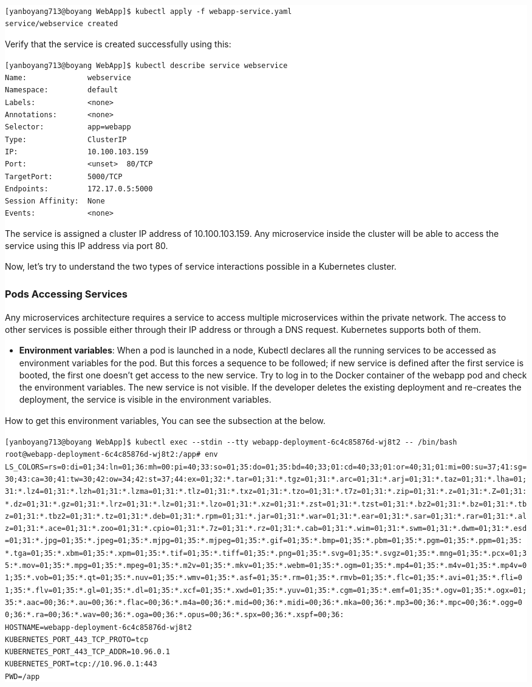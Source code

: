 ```console
[yanboyang713@boyang WebApp]$ kubectl apply -f webapp-service.yaml
service/webservice created
```

Verify that the service is created successfully using this:
```console
[yanboyang713@boyang WebApp]$ kubectl describe service webservice
Name:              webservice
Namespace:         default
Labels:            <none>
Annotations:       <none>
Selector:          app=webapp
Type:              ClusterIP
IP:                10.100.103.159
Port:              <unset>  80/TCP
TargetPort:        5000/TCP
Endpoints:         172.17.0.5:5000
Session Affinity:  None
Events:            <none>
```

The service is assigned a cluster IP address of 10.100.103.159. Any microservice inside the cluster will be able to access the service using this IP address via port 80.

Now, let’s try to understand the two types of service interactions possible in a Kubernetes cluster.

### Pods Accessing Services
Any microservices architecture requires a service to access multiple microservices within the private network. The access to other services is possible either through their IP address or through a DNS request. Kubernetes supports both of them.

+ **Environment variables**:
When a pod is launched in a node, Kubectl declares all the running services to be accessed as environment variables for the pod. But this forces a sequence to be followed; if new service is defined after the first service is booted, the first one doesn’t get access to the new service. Try to log in to the Docker container of the webapp pod and check the environment variables. The new service is not visible. If the developer deletes the existing deployment and re-creates the deployment, the service is visible in the environment variables.

How to get this environment variables, You can see the subsection at the below.
```console
[yanboyang713@boyang WebApp]$ kubectl exec --stdin --tty webapp-deployment-6c4c85876d-wj8t2 -- /bin/bash
root@webapp-deployment-6c4c85876d-wj8t2:/app# env
LS_COLORS=rs=0:di=01;34:ln=01;36:mh=00:pi=40;33:so=01;35:do=01;35:bd=40;33;01:cd=40;33;01:or=40;31;01:mi=00:su=37;41:sg=30;43:ca=30;41:tw=30;42:ow=34;42:st=37;44:ex=01;32:*.tar=01;31:*.tgz=01;31:*.arc=01;31:*.arj=01;31:*.taz=01;31:*.lha=01;31:*.lz4=01;31:*.lzh=01;31:*.lzma=01;31:*.tlz=01;31:*.txz=01;31:*.tzo=01;31:*.t7z=01;31:*.zip=01;31:*.z=01;31:*.Z=01;31:*.dz=01;31:*.gz=01;31:*.lrz=01;31:*.lz=01;31:*.lzo=01;31:*.xz=01;31:*.zst=01;31:*.tzst=01;31:*.bz2=01;31:*.bz=01;31:*.tbz=01;31:*.tbz2=01;31:*.tz=01;31:*.deb=01;31:*.rpm=01;31:*.jar=01;31:*.war=01;31:*.ear=01;31:*.sar=01;31:*.rar=01;31:*.alz=01;31:*.ace=01;31:*.zoo=01;31:*.cpio=01;31:*.7z=01;31:*.rz=01;31:*.cab=01;31:*.wim=01;31:*.swm=01;31:*.dwm=01;31:*.esd=01;31:*.jpg=01;35:*.jpeg=01;35:*.mjpg=01;35:*.mjpeg=01;35:*.gif=01;35:*.bmp=01;35:*.pbm=01;35:*.pgm=01;35:*.ppm=01;35:*.tga=01;35:*.xbm=01;35:*.xpm=01;35:*.tif=01;35:*.tiff=01;35:*.png=01;35:*.svg=01;35:*.svgz=01;35:*.mng=01;35:*.pcx=01;35:*.mov=01;35:*.mpg=01;35:*.mpeg=01;35:*.m2v=01;35:*.mkv=01;35:*.webm=01;35:*.ogm=01;35:*.mp4=01;35:*.m4v=01;35:*.mp4v=01;35:*.vob=01;35:*.qt=01;35:*.nuv=01;35:*.wmv=01;35:*.asf=01;35:*.rm=01;35:*.rmvb=01;35:*.flc=01;35:*.avi=01;35:*.fli=01;35:*.flv=01;35:*.gl=01;35:*.dl=01;35:*.xcf=01;35:*.xwd=01;35:*.yuv=01;35:*.cgm=01;35:*.emf=01;35:*.ogv=01;35:*.ogx=01;35:*.aac=00;36:*.au=00;36:*.flac=00;36:*.m4a=00;36:*.mid=00;36:*.midi=00;36:*.mka=00;36:*.mp3=00;36:*.mpc=00;36:*.ogg=00;36:*.ra=00;36:*.wav=00;36:*.oga=00;36:*.opus=00;36:*.spx=00;36:*.xspf=00;36:
HOSTNAME=webapp-deployment-6c4c85876d-wj8t2
KUBERNETES_PORT_443_TCP_PROTO=tcp
KUBERNETES_PORT_443_TCP_ADDR=10.96.0.1
KUBERNETES_PORT=tcp://10.96.0.1:443
PWD=/app
```